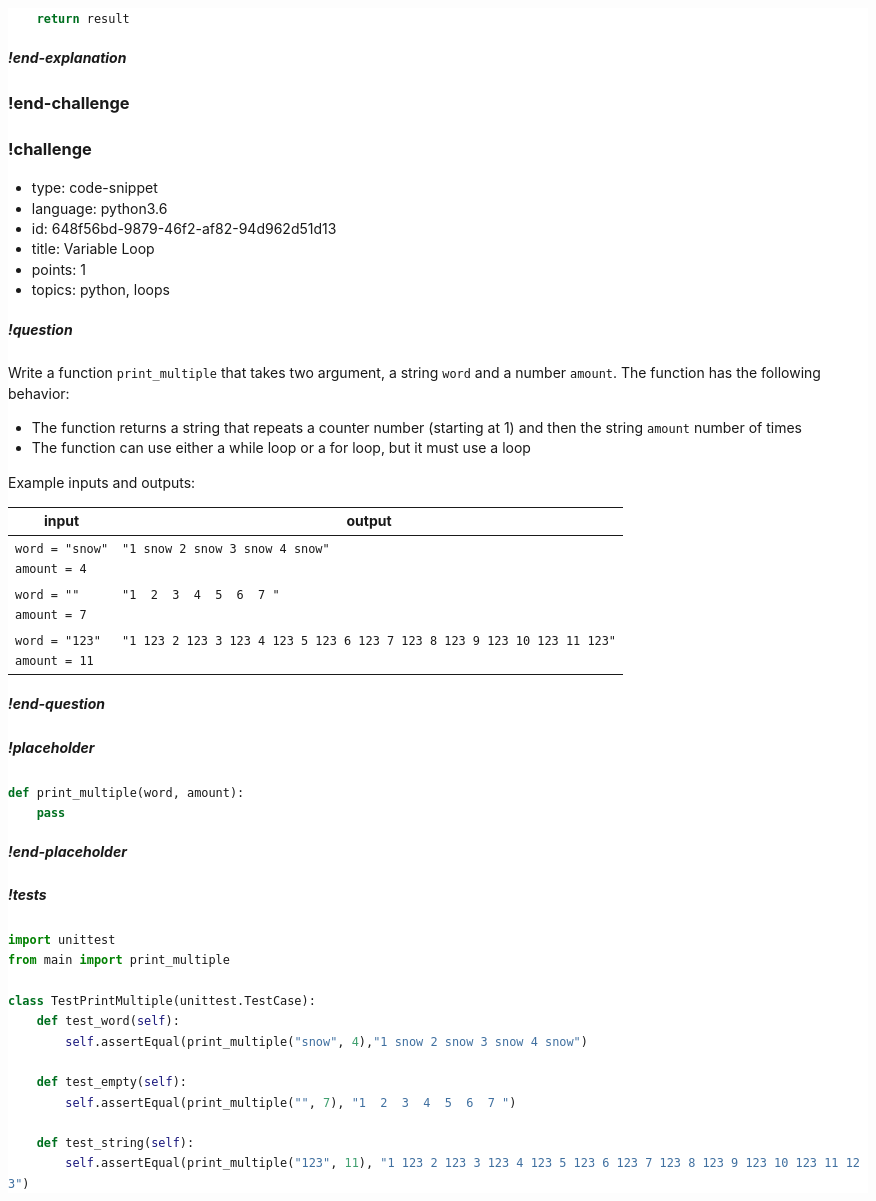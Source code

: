 ```python
    return result
```

##### !end-explanation

### !end-challenge





### !challenge

- type: code-snippet
- language: python3.6
- id: 648f56bd-9879-46f2-af82-94d962d51d13
- title: Variable Loop
- points: 1
- topics: python, loops

##### !question

Write a function `print_multiple` that takes two argument, a string `word` and a number `amount`. The function has the following behavior:

- The function returns a string that repeats a counter number (starting at 1) and then the string `amount` number of times
- The function can use either a while loop or a for loop, but it must use a loop

Example inputs and outputs:

| input                              | output                                                                                          |
| ---------------------------------- | ----------------------------------------------------------------------------------------------- |
| `word = "snow"`<br/> `amount = 4`  | `"1 snow 2 snow 3 snow 4 snow"`                                                                 |
| `word = ""` <br/> `amount = 7`     | <code>"1&nbsp;&nbsp;2&nbsp;&nbsp;3&nbsp;&nbsp;4&nbsp;&nbsp;5&nbsp;&nbsp;6&nbsp;&nbsp;7 "</code> |
| `word = "123"` <br/> `amount = 11` | `"1 123 2 123 3 123 4 123 5 123 6 123 7 123 8 123 9 123 10 123 11 123"`                         |

##### !end-question

##### !placeholder

```python
def print_multiple(word, amount):
    pass
```

##### !end-placeholder

##### !tests

```python
import unittest
from main import print_multiple

class TestPrintMultiple(unittest.TestCase):
    def test_word(self):
        self.assertEqual(print_multiple("snow", 4),"1 snow 2 snow 3 snow 4 snow")

    def test_empty(self):
        self.assertEqual(print_multiple("", 7), "1  2  3  4  5  6  7 ")

    def test_string(self):
        self.assertEqual(print_multiple("123", 11), "1 123 2 123 3 123 4 123 5 123 6 123 7 123 8 123 9 123 10 123 11 123")
```
